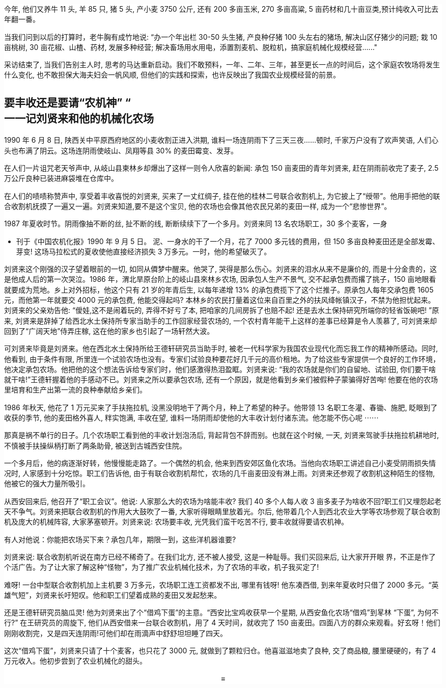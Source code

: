 今年, 他们又养牛 11 头, 羊 85 只, 猪 5 头, 产小麦 3750 公斤, 还有 200 多亩玉米, 270 多亩高粱, 5 亩药材和几十亩豆类,预计纯收入可比去年翻一番。

当我们问到以后的打算时，老牛胸有成竹地说: “办一个年出栏 30-50 头生猪, 产良种仔猪 100 头左右的猪场, 解决山区仔猪少的问题; 栽 10 亩桃树, 30 亩花椒、山楂、药材, 发展多种经营; 解决畜场用水用电，添置割麦机、脱粒机，搞家庭机械化规模经营......"

采访结束了, 当我们告别主人时, 思考的马达重新启动。我们不敢预料，一年、二年、三年，甚至更长一点的时间后，这个家庭农牧场将发生什么变化, 也不敢担保大海夫妇会一帆风顺, 但他们的实践和探索，也许反映出了我国农业规模经营的前景。

## 要丰收还是要请“农机神” “ <br> 一一记刘贤来和他的机械化农场

1990 年 6 月 8 日, 陕西关中平原西府地区的小麦收割正进入洪期, 谁料一场连阴雨下了三天三夜……顿时, 千家万户没有了欢声笑语, 人们心头也布满了阴云。这场连阴雨使岐山、凤翔等县 $30 \%$ 的麦田霉变、发芽。

在人们一片诅咒老天爷声中, 从岐山县柬林乡却爆出了这样一则令人欣喜的新闻: 承包 150 亩麦田的青年刘贤来, 赶在阴雨前收完了麦子, 2.5 万公斤良种已装进麻袋堆在仓库中。

在人们的啧啧称赞声中, 享受着丰收喜悦的刘贤来, 买来了一丈红绸子, 挂在他的桂林二号联合收割机上, 为它披上了“绶带”。他用手把他的联合收割机抚摸了一遍又一遍。刘贤来知道,要不是这个宝贝, 他的农场也会像其他农民兄弟的麦田一样, 成为一个“悲惨世界”。

1987 年夏收时节。阴雨像抽不断的丝, 扯不断的线, 断断续续下了一个多月。刘贤来同 13 名农场职工，30 多个麦客，一身

* 刊于《中国农机化报》1990 年 9 月 5 日。
泥、一身水的干了一个月，花了 7000 多元钱的费用，但 150 多亩良种麦田还是全部发霉、芽变! 这场马拉松式的夏收使他直接经济损失 3 万多元。一时，他的希望破灭了。

刘贤来这个刚强的汉子望着眼前的一切, 如同从僲梦中醒来。他哭了, 哭得是那么伤心。刘贤来的泪水从来不是廉价的, 而是十分金贵的，这是他成人后的第一次哭泣。1986 年，渭北旱原台阶上的岐山县來林乡农场, 因承包人生产不景气, 交不起承包费而撂了挑子，150 亩地眼看就要成为荒地。乡上对外招标，他这个只有 21 岁的年青后生, 以每年递增 $13 \%$ 的承包费揽下了这个烂推子。原承包人每年交承包费 1605 元，而他第一年就要交 4000 元的承包费, 他能交得起吗? 本林乡的农民打量着这位来自百里之外的扶风绛帐镇汉子，不禁为他担忧起来。刘贤来的父亲劝告他: “僾娃,这不是闹着玩的, 弄得不好亏了本, 把咱家的几间房拆了也赔不起! 还是去水土保持研究所端你的轻省饭碗吧! ”原来, 刘贤来是辞掉了给西北水土保持所专家当助手的工作回家经营农场的, 一个农村青年能干上这样的差事已经算是令人羡慕了, 可刘贤来却回到了“广阔天地”侍弄庄稼, 这在他的家乡也引起了一场轩然大波。

可刘贤来毕竟是刘贤来。他在西北水土保持所给王德轩研究员当助手时, 被老一代科学家为我国农业现代化而忘我工作的精神所感动。同时, 他看到, 由于条件有限, 所里连一个试验农场也没有。专家们试验良种要花好几千元的高价租地。为了给这些专家提供一个良好的工作环境，他决定承包农场。他把他的这个想法告诉给专家们时，他们感激得热泪盈眶。刘贤来说: “我的农场就是你们的自留地、试验田, 你们要干啥就干啥!”王德轩握着他的手感动不已。刘贤来之所以要承包农场, 还有一个原因，就是他看到乡亲们被假种子蒙骗得好苦哅! 他要在他的农场里培育和生产出第一流的良种奉献给乡亲们。

1986 年秋天, 他花了 1 万元买来了手扶拖拉机, 没黑没明地干了两个月，种上了希望的种子。他带领 13 名职工冬灌、春锄、施肥, 眨眼到了收获的季节, 他的麦田格外喜人, 䉽实饱满, 丰收在望, 谁料一场阴雨却使他的大丰收计划付诸东流。他怎能不伤心呢 $\cdots \cdots$

那真是祸不单行的日子。几个农场职工看到他的丰收计划泡汤后, 背起背包不辞而别。也就在这个时候, 一天, 刘贤来驾驶手扶拖拉机耕地时, 不慎被手扶操纵柄打断了两条助骨, 被送到古城西安住院。

一个多月后，他的病逐渐好转，他慢慢能走路了。一个偶然的机会, 他来到西安郊区鱼化农场。当他向农场职工讲述自己小麦受阴雨损失情况时, 人家感到十分吃惊。职工们告诉他, 由于有联合收割机帮忙，农场的几千亩麦田没有淋上雨。刘贤来还参观了收割机这种陌生的怪物, 他被它的强大力量所吸引。

从西安回来后, 他召开了“职工会议”。他说: 人家那么大的农场为啥能丰收? 我们 40 多个人每人收 3 亩多麦子为啥收不回?职工们又埋怨起老天不争气。刘贤来把联合收割机的作用大大鼓吹了一番, 大家听得眼睛里放着光。尔后, 他带着几个人到西北农业大学等农场参观了联合收割机及庞大的机械阵容, 大家茅塞顿开。刘贤来说: 农场要丰收, 光凭我们蛮干吃苦不行, 要丰收就得要请农机神。

有人对他说：你能把农场买下来？承包几年，期限一到，这些洋机器谁要?

刘贤来说: 联合收割机听说在南方已经不稀奇了。在我们北方, 还不被人接受, 这是一种耻辱。我们买回来后, 让大家开开眼
界，不正是作了个活广告。为了让大家了解这种“怪物”，为了推广农业机械化技术，为了农场的丰收，机子我买定了!

难呀! 一台中型联合收割机加上主机要 3 万多元，农场职工连工资都发不出, 哪里有钱呀! 他东凑西借, 到来年夏收时只借了 2000 多元。“英雄气短”，刘贤来长吁短叹。他和职工们望着成熟的麦田又发起愁来。

还是王德轩研究员脑瓜灵! 他为刘贤来出了个“借鸡下蛋”的主意。“西安比宝鸡收获早一个星期, 从西安鱼化农场“借鸡”到㫡林 “下蛋”, 为何不行?” 在王研究员的周旋下, 他们从西安借来一台联合收割机，用了 4 天时间，就收完了 150 亩麦田。四面八方的群众来观看。好玄呀！他们刚刚收割完，又是四天连阴雨!可他们却在雨滴声中舒舒坦坦睡了四天。

这次“借鸡下蛋”，刘贤来只请了十个麦客，也只花了 3000 元, 就做到了颗粒归仓。他喜滋滋地卖了良种, 交了商品粮, 腰里硬硬的，有了 4 万元收入。他初步尝到了农业机械化的甜头。

$$
\equiv
$$
